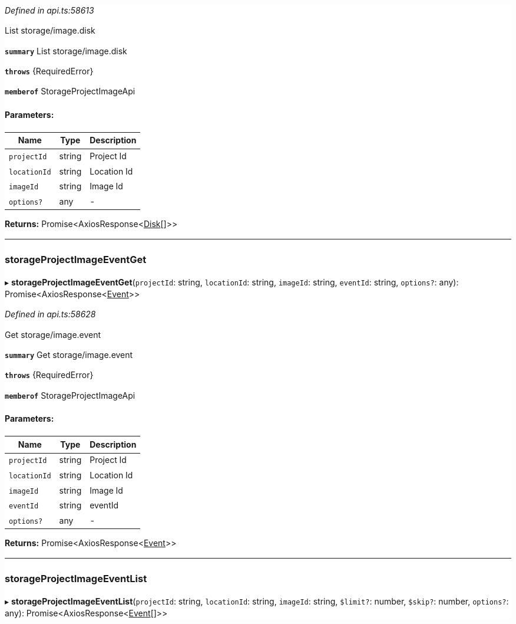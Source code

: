 *Defined in api.ts:58613*

List storage/image.disk

**`summary`** List storage/image.disk

**`throws`** {RequiredError}

**`memberof`** StorageProjectImageApi

#### Parameters:

Name | Type | Description |
------ | ------ | ------ |
`projectId` | string | Project Id |
`locationId` | string | Location Id |
`imageId` | string | Image Id |
`options?` | any | - |

**Returns:** Promise\<AxiosResponse\<[Disk](../interfaces/_api_.disk.md)[]>>

___

### storageProjectImageEventGet

▸ **storageProjectImageEventGet**(`projectId`: string, `locationId`: string, `imageId`: string, `eventId`: string, `options?`: any): Promise\<AxiosResponse\<[Event](../interfaces/_api_.event.md)>>

*Defined in api.ts:58628*

Get storage/image.event

**`summary`** Get storage/image.event

**`throws`** {RequiredError}

**`memberof`** StorageProjectImageApi

#### Parameters:

Name | Type | Description |
------ | ------ | ------ |
`projectId` | string | Project Id |
`locationId` | string | Location Id |
`imageId` | string | Image Id |
`eventId` | string | eventId |
`options?` | any | - |

**Returns:** Promise\<AxiosResponse\<[Event](../interfaces/_api_.event.md)>>

___

### storageProjectImageEventList

▸ **storageProjectImageEventList**(`projectId`: string, `locationId`: string, `imageId`: string, `$limit?`: number, `$skip?`: number, `options?`: any): Promise\<AxiosResponse\<[Event](../interfaces/_api_.event.md)[]>>
